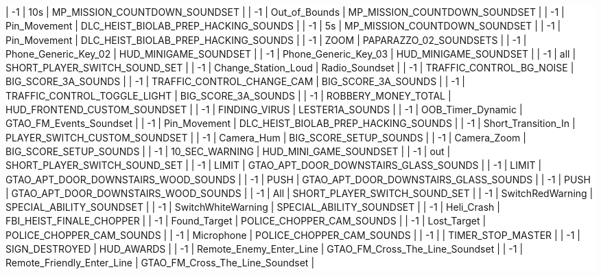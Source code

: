 | -1       | 10s                                  | MP_MISSION_COUNTDOWN_SOUNDSET         |
| -1       | Out_of_Bounds                        | MP_MISSION_COUNTDOWN_SOUNDSET         |
| -1       | Pin_Movement                         | DLC_HEIST_BIOLAB_PREP_HACKING_SOUNDS  |
| -1       | 5s                                   | MP_MISSION_COUNTDOWN_SOUNDSET         |
| -1       | Pin_Movement                         | DLC_HEIST_BIOLAB_PREP_HACKING_SOUNDS  |
| -1       | ZOOM                                 | PAPARAZZO_02_SOUNDSETS                |
| -1       | Phone_Generic_Key_02                 | HUD_MINIGAME_SOUNDSET                 |
| -1       | Phone_Generic_Key_03                 | HUD_MINIGAME_SOUNDSET                 |
| -1       | all                                  | SHORT_PLAYER_SWITCH_SOUND_SET         |
| -1       | Change_Station_Loud                  | Radio_Soundset                        |
| -1       | TRAFFIC_CONTROL_BG_NOISE             | BIG_SCORE_3A_SOUNDS                   |
| -1       | TRAFFIC_CONTROL_CHANGE_CAM           | BIG_SCORE_3A_SOUNDS                   |
| -1       | TRAFFIC_CONTROL_TOGGLE_LIGHT         | BIG_SCORE_3A_SOUNDS                   |
| -1       | ROBBERY_MONEY_TOTAL                  | HUD_FRONTEND_CUSTOM_SOUNDSET          |
| -1       | FINDING_VIRUS                        | LESTER1A_SOUNDS                       |
| -1       | OOB_Timer_Dynamic                    | GTAO_FM_Events_Soundset               |
| -1       | Pin_Movement                         | DLC_HEIST_BIOLAB_PREP_HACKING_SOUNDS  |
| -1       | Short_Transition_In                  | PLAYER_SWITCH_CUSTOM_SOUNDSET         |
| -1       | Camera_Hum                           | BIG_SCORE_SETUP_SOUNDS                |
| -1       | Camera_Zoom                          | BIG_SCORE_SETUP_SOUNDS                |
| -1       | 10_SEC_WARNING                       | HUD_MINI_GAME_SOUNDSET                |
| -1       | out                                  | SHORT_PLAYER_SWITCH_SOUND_SET         |
| -1       | LIMIT                                | GTAO_APT_DOOR_DOWNSTAIRS_GLASS_SOUNDS |
| -1       | LIMIT                                | GTAO_APT_DOOR_DOWNSTAIRS_WOOD_SOUNDS  |
| -1       | PUSH                                 | GTAO_APT_DOOR_DOWNSTAIRS_GLASS_SOUNDS |
| -1       | PUSH                                 | GTAO_APT_DOOR_DOWNSTAIRS_WOOD_SOUNDS  |
| -1       | All                                  | SHORT_PLAYER_SWITCH_SOUND_SET         |
| -1       | SwitchRedWarning                     | SPECIAL_ABILITY_SOUNDSET              |
| -1       | SwitchWhiteWarning                   | SPECIAL_ABILITY_SOUNDSET              |
| -1       | Heli_Crash                           | FBI_HEIST_FINALE_CHOPPER              |
| -1       | Found_Target                         | POLICE_CHOPPER_CAM_SOUNDS             |
| -1       | Lost_Target                          | POLICE_CHOPPER_CAM_SOUNDS             |
| -1       | Microphone                           | POLICE_CHOPPER_CAM_SOUNDS             |
| -1       |                                      | TIMER_STOP_MASTER                     |
| -1       | SIGN_DESTROYED                       | HUD_AWARDS                            |
| -1       | Remote_Enemy_Enter_Line              | GTAO_FM_Cross_The_Line_Soundset       |
| -1       | Remote_Friendly_Enter_Line           | GTAO_FM_Cross_The_Line_Soundset       |